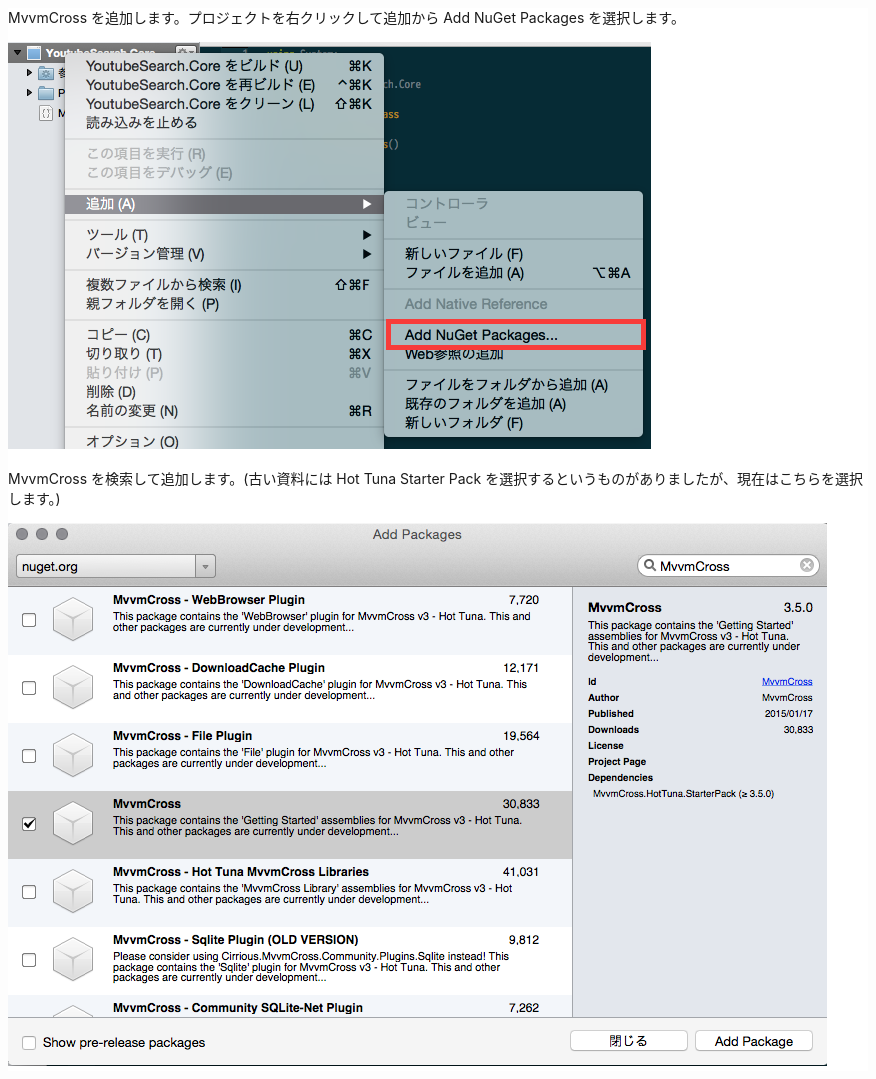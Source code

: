 MvvmCross を追加します。プロジェクトを右クリックして追加から Add NuGet Packages を選択します。

![](img/05.png)

MvvmCross を検索して追加します。(古い資料には Hot Tuna Starter Pack を選択するというものがありましたが、現在はこちらを選択します。)

![](img/06.png)
